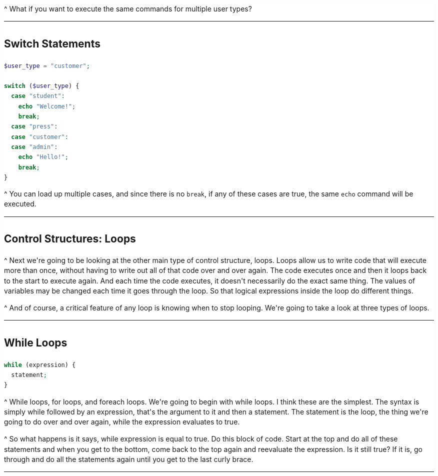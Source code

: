 ^ What if you want to execute the same commands for multiple user types?

---

## Switch Statements

```php
$user_type = "customer";

switch ($user_type) {
  case "student":
    echo "Welcome!";
    break;
  case "press":
  case "customer":
  case "admin":
    echo "Hello!";
    break;
}
```

^ You can load up multiple cases, and since there is no `break`, if any of these cases are true, the same `echo` command will be executed.

---

## Control Structures: Loops

^ Next we're going to be looking at the other main type of control structure, loops. Loops allow us to write code that will execute more than once, without having to write out all of that code over and over again. The code executes once and then it loops back to the start to execute again. And each time the code executes, it doesn't necessarily do the exact same thing. The values of variables may be changed each time it goes through the loop. So that logical expressions inside the loop do different things.

^ And of course, a critical feature of any loop is knowing when to stop looping. We're going to take a look at three types of loops.

---

## While Loops

```php
while (expression) {
  statement;
}
```

^ While loops, for loops, and foreach loops. We're going to begin with while loops. I think these are the simplest. The syntax is simply while followed by an expression, that's the argument to it and then a statement. The statement is the loop, the thing we're going to do over and over again, while the expression evaluates to true.

^ So what happens is it says, while expression is equal to true. Do this block of code. Start at the top and do all of these statements and when you get to the bottom, come back to the top again and reevaluate the expression. Is it still true? If it is, go through and do all the statements again until you get to the last curly brace.

---